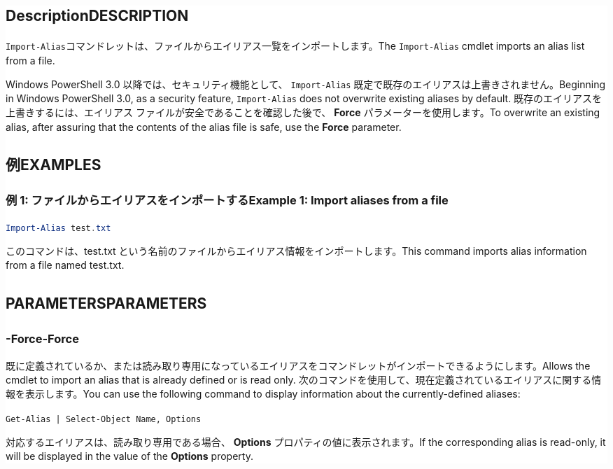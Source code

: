 ## <span data-ttu-id="42980-109">Description</span><span class="sxs-lookup"><span data-stu-id="42980-109">DESCRIPTION</span></span>

<span data-ttu-id="42980-110">`Import-Alias`コマンドレットは、ファイルからエイリアス一覧をインポートします。</span><span class="sxs-lookup"><span data-stu-id="42980-110">The `Import-Alias` cmdlet imports an alias list from a file.</span></span>

<span data-ttu-id="42980-111">Windows PowerShell 3.0 以降では、セキュリティ機能として、 `Import-Alias` 既定で既存のエイリアスは上書きされません。</span><span class="sxs-lookup"><span data-stu-id="42980-111">Beginning in Windows PowerShell 3.0, as a security feature, `Import-Alias` does not overwrite existing aliases by default.</span></span>
<span data-ttu-id="42980-112">既存のエイリアスを上書きするには、エイリアス ファイルが安全であることを確認した後で、 **Force** パラメーターを使用します。</span><span class="sxs-lookup"><span data-stu-id="42980-112">To overwrite an existing alias, after assuring that the contents of the alias file is safe, use the **Force** parameter.</span></span>

## <span data-ttu-id="42980-113">例</span><span class="sxs-lookup"><span data-stu-id="42980-113">EXAMPLES</span></span>

### <span data-ttu-id="42980-114">例 1: ファイルからエイリアスをインポートする</span><span class="sxs-lookup"><span data-stu-id="42980-114">Example 1: Import aliases from a file</span></span>

```powershell
Import-Alias test.txt
```

<span data-ttu-id="42980-115">このコマンドは、test.txt という名前のファイルからエイリアス情報をインポートします。</span><span class="sxs-lookup"><span data-stu-id="42980-115">This command imports alias information from a file named test.txt.</span></span>

## <span data-ttu-id="42980-116">PARAMETERS</span><span class="sxs-lookup"><span data-stu-id="42980-116">PARAMETERS</span></span>

### <span data-ttu-id="42980-117">-Force</span><span class="sxs-lookup"><span data-stu-id="42980-117">-Force</span></span>

<span data-ttu-id="42980-118">既に定義されているか、または読み取り専用になっているエイリアスをコマンドレットがインポートできるようにします。</span><span class="sxs-lookup"><span data-stu-id="42980-118">Allows the cmdlet to import an alias that is already defined or is read only.</span></span>
<span data-ttu-id="42980-119">次のコマンドを使用して、現在定義されているエイリアスに関する情報を表示します。</span><span class="sxs-lookup"><span data-stu-id="42980-119">You can use the following command to display information about the currently-defined aliases:</span></span>

`Get-Alias | Select-Object Name, Options`

<span data-ttu-id="42980-120">対応するエイリアスは、読み取り専用である場合、 **Options** プロパティの値に表示されます。</span><span class="sxs-lookup"><span data-stu-id="42980-120">If the corresponding alias is read-only, it will be displayed in the value of the **Options** property.</span></span>
